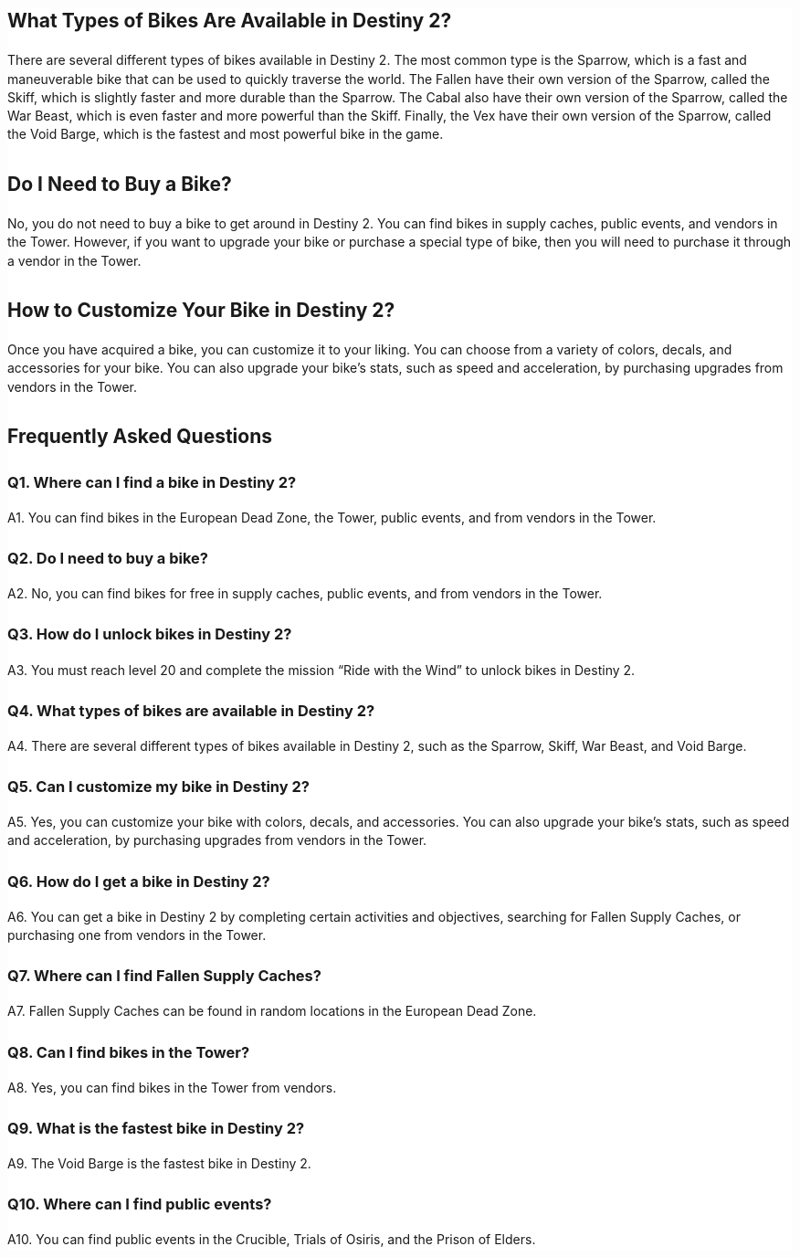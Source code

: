 <h2>What Types of Bikes Are Available in Destiny 2?</h2>

<p>There are several different types of bikes available in Destiny 2. The most common type is the Sparrow, which is a fast and maneuverable bike that can be used to quickly traverse the world. The Fallen have their own version of the Sparrow, called the Skiff, which is slightly faster and more durable than the Sparrow. The Cabal also have their own version of the Sparrow, called the War Beast, which is even faster and more powerful than the Skiff. Finally, the Vex have their own version of the Sparrow, called the Void Barge, which is the fastest and most powerful bike in the game.</p>

<h2>Do I Need to Buy a Bike?</h2>

<p>No, you do not need to buy a bike to get around in Destiny 2. You can find bikes in supply caches, public events, and vendors in the Tower. However, if you want to upgrade your bike or purchase a special type of bike, then you will need to purchase it through a vendor in the Tower. </p>

<h2>How to Customize Your Bike in Destiny 2?</h2>

<p>Once you have acquired a bike, you can customize it to your liking. You can choose from a variety of colors, decals, and accessories for your bike. You can also upgrade your bike’s stats, such as speed and acceleration, by purchasing upgrades from vendors in the Tower. </p>

<h2>Frequently Asked Questions</h2>

<h3>Q1. Where can I find a bike in Destiny 2?</h3>
<p>A1. You can find bikes in the European Dead Zone, the Tower, public events, and from vendors in the Tower. </p>

<h3>Q2. Do I need to buy a bike?</h3>
<p>A2. No, you can find bikes for free in supply caches, public events, and from vendors in the Tower. </p>

<h3>Q3. How do I unlock bikes in Destiny 2?</h3>
<p>A3. You must reach level 20 and complete the mission “Ride with the Wind” to unlock bikes in Destiny 2. </p>

<h3>Q4. What types of bikes are available in Destiny 2?</h3>
<p>A4. There are several different types of bikes available in Destiny 2, such as the Sparrow, Skiff, War Beast, and Void Barge. </p>

<h3>Q5. Can I customize my bike in Destiny 2?</h3>
<p>A5. Yes, you can customize your bike with colors, decals, and accessories. You can also upgrade your bike’s stats, such as speed and acceleration, by purchasing upgrades from vendors in the Tower. </p>

<h3>Q6. How do I get a bike in Destiny 2?</h3>
<p>A6. You can get a bike in Destiny 2 by completing certain activities and objectives, searching for Fallen Supply Caches, or purchasing one from vendors in the Tower. </p>

<h3>Q7. Where can I find Fallen Supply Caches?</h3>
<p>A7. Fallen Supply Caches can be found in random locations in the European Dead Zone. </p>

<h3>Q8. Can I find bikes in the Tower?</h3>
<p>A8. Yes, you can find bikes in the Tower from vendors. </p>

<h3>Q9. What is the fastest bike in Destiny 2?</h3>
<p>A9. The Void Barge is the fastest bike in Destiny 2. </p>

<h3>Q10. Where can I find public events?</h3>
<p>A10. You can find public events in the Crucible, Trials of Osiris, and the Prison of Elders. </p>
